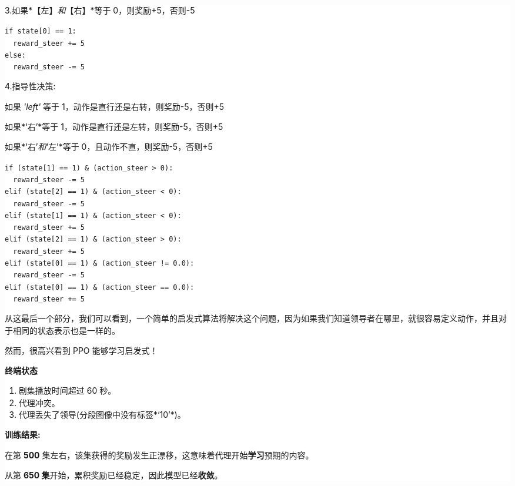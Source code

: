 3.如果*【左】*和*【右】*等于 0，则奖励+5，否则-5

```
if state[0] == 1:
  reward_steer += 5 
else: 
  reward_steer -= 5
```

4.指导性决策:

如果 *'left'* 等于 1，动作是直行还是右转，则奖励-5，否则+5

如果*‘右’*等于 1，动作是直行还是左转，则奖励-5，否则+5

如果*‘右’*和*‘左’*等于 0，且动作不直，则奖励-5，否则+5

```
if (state[1] == 1) & (action_steer > 0):
  reward_steer -= 5
elif (state[2] == 1) & (action_steer < 0):
  reward_steer -= 5
elif (state[1] == 1) & (action_steer < 0):
  reward_steer += 5 
elif (state[2] == 1) & (action_steer > 0):
  reward_steer += 5 
elif (state[0] == 1) & (action_steer != 0.0):
  reward_steer -= 5
elif (state[0] == 1) & (action_steer == 0.0):
  reward_steer += 5
```

从这最后一个部分，我们可以看到，一个简单的启发式算法将解决这个问题，因为如果我们知道领导者在哪里，就很容易定义动作，并且对于相同的状态表示也是一样的。

然而，很高兴看到 PPO 能够学习启发式！

**终端状态**

1.  剧集播放时间超过 60 秒。
2.  代理冲突。
3.  代理丢失了领导(分段图像中没有标签*‘10’*)。

**训练结果:**

在第 **500** 集左右，该集获得的奖励发生正漂移，这意味着代理开始**学习**预期的内容。

从第 **650 集**开始，累积奖励已经稳定，因此模型已经**收敛**。
